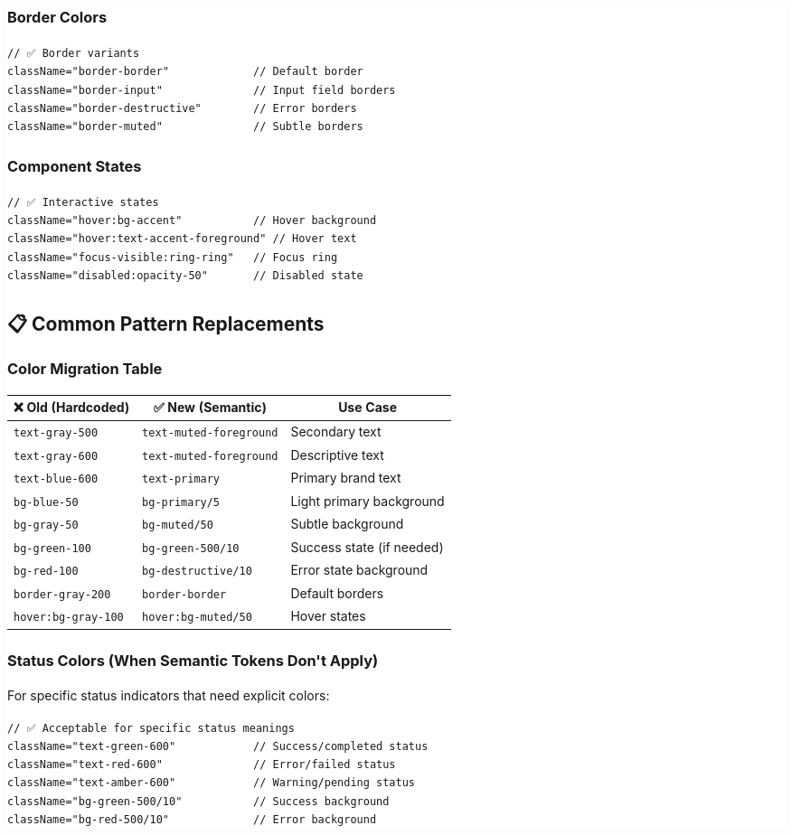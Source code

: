 ### Border Colors
```tsx
// ✅ Border variants
className="border-border"             // Default border
className="border-input"              // Input field borders
className="border-destructive"        // Error borders
className="border-muted"              // Subtle borders
```

### Component States
```tsx
// ✅ Interactive states
className="hover:bg-accent"           // Hover background
className="hover:text-accent-foreground" // Hover text
className="focus-visible:ring-ring"   // Focus ring
className="disabled:opacity-50"       // Disabled state
```

## 📋 Common Pattern Replacements

### Color Migration Table

| ❌ Old (Hardcoded) | ✅ New (Semantic) | Use Case |
|-------------------|------------------|----------|
| `text-gray-500` | `text-muted-foreground` | Secondary text |
| `text-gray-600` | `text-muted-foreground` | Descriptive text |
| `text-blue-600` | `text-primary` | Primary brand text |
| `bg-blue-50` | `bg-primary/5` | Light primary background |
| `bg-gray-50` | `bg-muted/50` | Subtle background |
| `bg-green-100` | `bg-green-500/10` | Success state (if needed) |
| `bg-red-100` | `bg-destructive/10` | Error state background |
| `border-gray-200` | `border-border` | Default borders |
| `hover:bg-gray-100` | `hover:bg-muted/50` | Hover states |

### Status Colors (When Semantic Tokens Don't Apply)

For specific status indicators that need explicit colors:
```tsx
// ✅ Acceptable for specific status meanings
className="text-green-600"            // Success/completed status
className="text-red-600"              // Error/failed status  
className="text-amber-600"            // Warning/pending status
className="bg-green-500/10"           // Success background
className="bg-red-500/10"             // Error background
```
